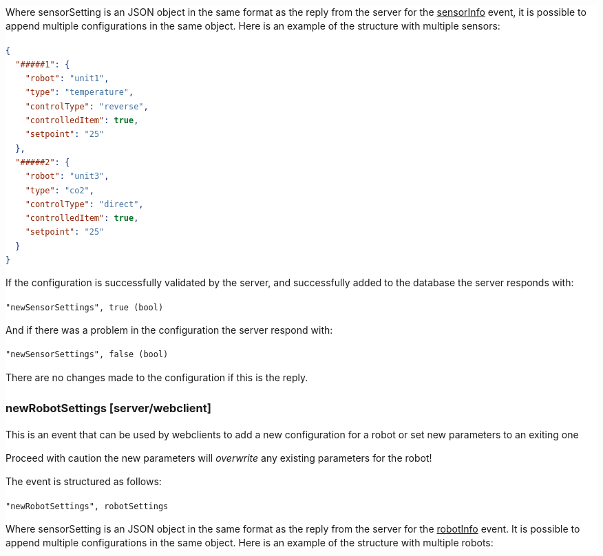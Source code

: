 Where sensorSetting is an JSON object in the same format as the reply from the server for
the [sensorInfo](#sensorinfo-serverwebclient) event, it is possible to append multiple configurations in the same
object. Here is an example of the structure with multiple sensors:

```JSON
{
  "#####1": {
    "robot": "unit1",
    "type": "temperature",
    "controlType": "reverse",
    "controlledItem": true,
    "setpoint": "25"
  },
  "#####2": {
    "robot": "unit3",
    "type": "co2",
    "controlType": "direct",
    "controlledItem": true,
    "setpoint": "25"
  }
}
```

If the configuration is successfully validated by the server, and successfully added to the database the server responds
with:

```
"newSensorSettings", true (bool)
```

And if there was a problem in the configuration the server respond with:

```
"newSensorSettings", false (bool)
```

There are no changes made to the configuration if this is the reply.

### newRobotSettings [server/webclient]

This is an event that can be used by webclients to add a new configuration for a robot or set new parameters to an
exiting one

Proceed with caution the new parameters will _overwrite_ any existing parameters for the robot!

The event is structured as follows:

```
"newRobotSettings", robotSettings
```

Where sensorSetting is an JSON object in the same format as the reply from the server for
the [robotInfo](#robotinfo-serverwebclient) event. It is possible to append multiple configurations in the same object.
Here is an example of the structure with multiple robots:
